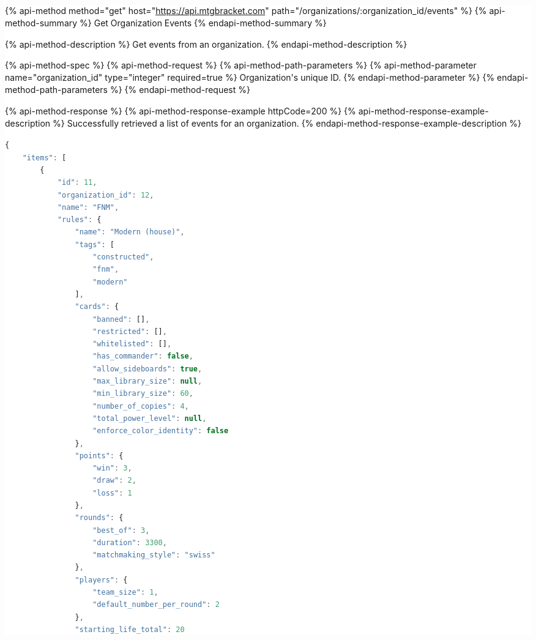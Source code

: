 {% api-method method="get" host="https://api.mtgbracket.com" path="/organizations/:organization\_id/events" %}
{% api-method-summary %}
Get Organization Events
{% endapi-method-summary %}

{% api-method-description %}
Get events from an organization.
{% endapi-method-description %}

{% api-method-spec %}
{% api-method-request %}
{% api-method-path-parameters %}
{% api-method-parameter name="organization\_id" type="integer" required=true %}
Organization's unique ID.
{% endapi-method-parameter %}
{% endapi-method-path-parameters %}
{% endapi-method-request %}

{% api-method-response %}
{% api-method-response-example httpCode=200 %}
{% api-method-response-example-description %}
Successfully retrieved a list of events for an organization.
{% endapi-method-response-example-description %}

```javascript
{
    "items": [
        {
            "id": 11,
            "organization_id": 12,
            "name": "FNM",
            "rules": {
                "name": "Modern (house)",
                "tags": [
                    "constructed",
                    "fnm",
                    "modern"
                ],
                "cards": {
                    "banned": [],
                    "restricted": [],
                    "whitelisted": [],
                    "has_commander": false,
                    "allow_sideboards": true,
                    "max_library_size": null,
                    "min_library_size": 60,
                    "number_of_copies": 4,
                    "total_power_level": null,
                    "enforce_color_identity": false
                },
                "points": {
                    "win": 3,
                    "draw": 2,
                    "loss": 1
                },
                "rounds": {
                    "best_of": 3,
                    "duration": 3300,
                    "matchmaking_style": "swiss"
                },
                "players": {
                    "team_size": 1,
                    "default_number_per_round": 2
                },
                "starting_life_total": 20
```